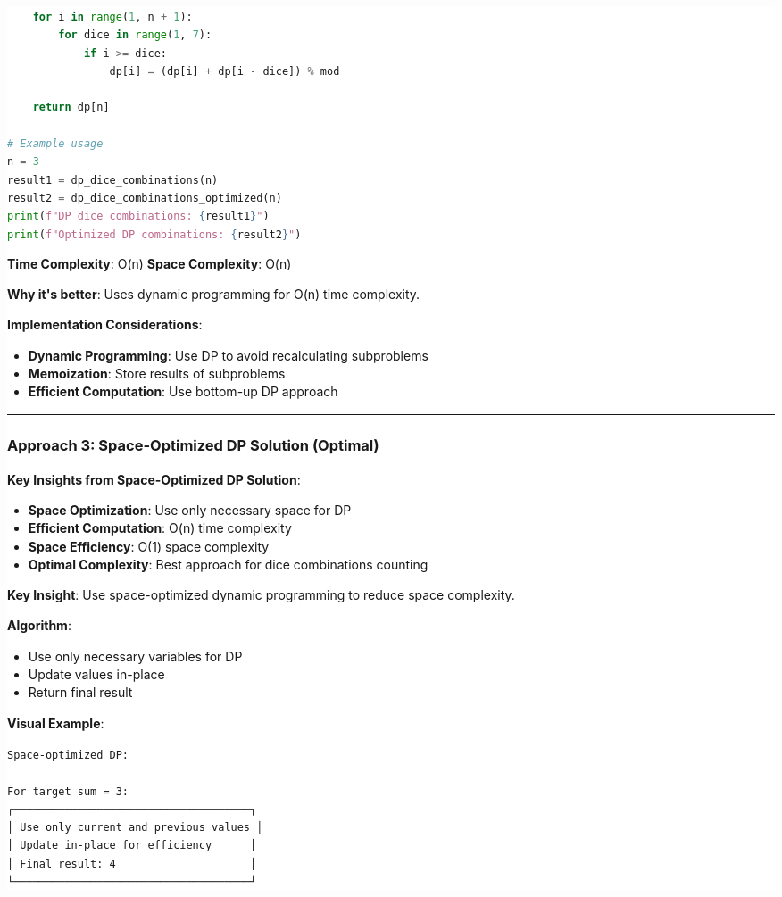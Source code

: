 ```python
    for i in range(1, n + 1):
        for dice in range(1, 7):
            if i >= dice:
                dp[i] = (dp[i] + dp[i - dice]) % mod
    
    return dp[n]

# Example usage
n = 3
result1 = dp_dice_combinations(n)
result2 = dp_dice_combinations_optimized(n)
print(f"DP dice combinations: {result1}")
print(f"Optimized DP combinations: {result2}")
```

**Time Complexity**: O(n)
**Space Complexity**: O(n)

**Why it's better**: Uses dynamic programming for O(n) time complexity.

**Implementation Considerations**:
- **Dynamic Programming**: Use DP to avoid recalculating subproblems
- **Memoization**: Store results of subproblems
- **Efficient Computation**: Use bottom-up DP approach

---

### Approach 3: Space-Optimized DP Solution (Optimal)

**Key Insights from Space-Optimized DP Solution**:
- **Space Optimization**: Use only necessary space for DP
- **Efficient Computation**: O(n) time complexity
- **Space Efficiency**: O(1) space complexity
- **Optimal Complexity**: Best approach for dice combinations counting

**Key Insight**: Use space-optimized dynamic programming to reduce space complexity.

**Algorithm**:
- Use only necessary variables for DP
- Update values in-place
- Return final result

**Visual Example**:
```
Space-optimized DP:

For target sum = 3:
┌─────────────────────────────────────┐
│ Use only current and previous values │
│ Update in-place for efficiency      │
│ Final result: 4                     │
└─────────────────────────────────────┘
```
